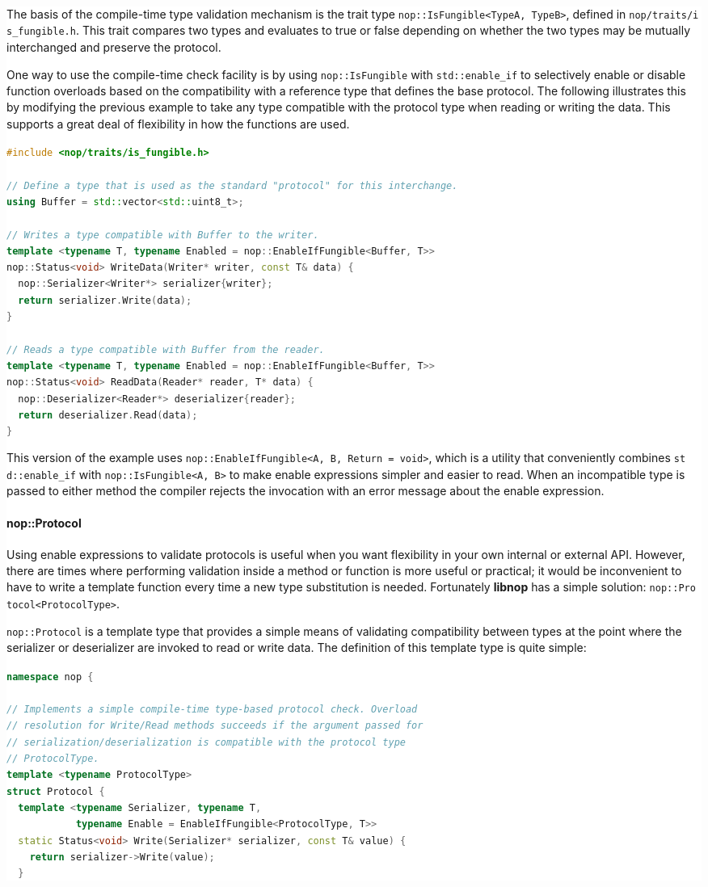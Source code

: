 The basis of the compile-time type validation mechanism is the trait type
`nop::IsFungible<TypeA, TypeB>`, defined in `nop/traits/is_fungible.h`. This
trait compares two types and evaluates to true or false depending on whether
the two types may be mutually interchanged and preserve the protocol.

One way to use the compile-time check facility is by using `nop::IsFungible`
with `std::enable_if` to selectively enable or disable function overloads based
on the compatibility with a reference type that defines the base protocol. The
following illustrates this by modifying the previous example to take any
type compatible with the protocol type when reading or writing the data. This
supports a great deal of flexibility in how the functions are used.

```C++
#include <nop/traits/is_fungible.h>

// Define a type that is used as the standard "protocol" for this interchange.
using Buffer = std::vector<std::uint8_t>;

// Writes a type compatible with Buffer to the writer.
template <typename T, typename Enabled = nop::EnableIfFungible<Buffer, T>>
nop::Status<void> WriteData(Writer* writer, const T& data) {
  nop::Serializer<Writer*> serializer{writer};
  return serializer.Write(data);
}

// Reads a type compatible with Buffer from the reader.
template <typename T, typename Enabled = nop::EnableIfFungible<Buffer, T>>
nop::Status<void> ReadData(Reader* reader, T* data) {
  nop::Deserializer<Reader*> deserializer{reader};
  return deserializer.Read(data);
}
```

This version of the example uses `nop::EnableIfFungible<A, B, Return = void>`,
which is a utility that conveniently combines `std::enable_if` with
`nop::IsFungible<A, B>` to make enable expressions simpler and easier to read.
When an incompatible type is passed to either method the compiler rejects the
invocation with an error message about the enable expression.

#### nop::Protocol

Using enable expressions to validate protocols is useful when you want
flexibility in your own internal or external API. However, there are times where
performing validation inside a method or function is more useful or practical;
it would be inconvenient to have to write a template function every time a new
type substitution is needed. Fortunately **libnop** has a simple solution:
`nop::Protocol<ProtocolType>`.

`nop::Protocol` is a template type that provides a simple means of validating
compatibility between types at the point where the serializer or deserializer
are invoked to read or write data. The definition of this template type is
quite simple:

```C++
namespace nop {

// Implements a simple compile-time type-based protocol check. Overload
// resolution for Write/Read methods succeeds if the argument passed for
// serialization/deserialization is compatible with the protocol type
// ProtocolType.
template <typename ProtocolType>
struct Protocol {
  template <typename Serializer, typename T,
            typename Enable = EnableIfFungible<ProtocolType, T>>
  static Status<void> Write(Serializer* serializer, const T& value) {
    return serializer->Write(value);
  }
```